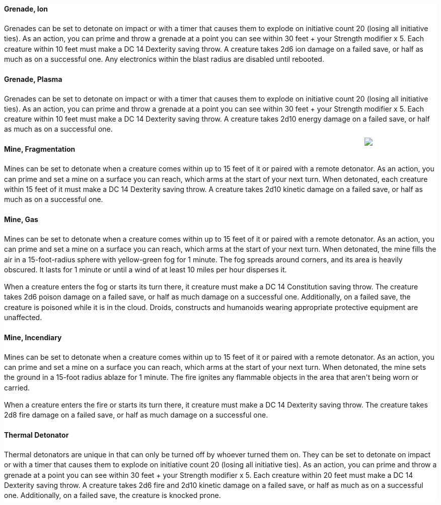 #### Grenade, Ion
Grenades can be set to detonate on impact or with a timer that causes them to explode on initiative count 20 (losing all initiative ties). As an action, you can prime and throw a grenade at a point you can see within 30 feet + your Strength modifier x 5. Each creature within 10 feet must make a DC 14 Dexterity saving throw. A creature takes 2d6 ion damage on a failed save, or half as much as on a successful one. Any electronics within the blast radius are disabled until rebooted. 

#### Grenade, Plasma
Grenades can be set to detonate on impact or with a timer that causes them to explode on initiative count 20 (losing all initiative ties). As an action, you can prime and throw a grenade at a point you can see within 30 feet + your Strength modifier x 5. Each creature within 10 feet must make a DC 14 Dexterity saving throw. A creature takes 2d10 energy damage on a failed save, or half as much as on a successful one.

#### Mine, Fragmentation
Mines can be set to detonate when a creature comes within up to 15 feet of it or paired with a remote detonator. As an action, you can prime and set a mine on a surface you can reach, which arms at the start of your next turn. When detonated, each creature within 15 feet of it must make a DC 14 Dexterity saving throw. A creature takes 2d10 kinetic damage on a failed save, or half as much as on a successful one.

#### Mine, Gas
Mines can be set to detonate when a creature comes within up to 15 feet of it or paired with a remote detonator. As an action, you can prime and set a mine on a surface you can reach, which arms at the start of your next turn. When detonated, the mine fills the air in a 15-foot-radius sphere with yellow-green fog for 1 minute. The fog spreads around corners, and its area is heavily obscured. It lasts for 1 minute or until a wind of at least 10 miles per hour disperses it.

When a creature enters the fog or starts its turn there, it creature must make a DC 14 Constitution saving throw. The creature takes 2d6 poison damage on a failed save, or half as much damage on a successful one. Additionally, on a failed save, the creature is poisoned while it is in the cloud. Droids, constructs and humanoids wearing appropriate protective equipment are unaffected.

#### Mine, Incendiary
Mines can be set to detonate when a creature comes within up to 15 feet of it or paired with a remote detonator. As an action, you can prime and set a mine on a surface you can reach, which arms at the start of your next turn. When detonated, the mine sets the ground in a 15-foot radius ablaze for 1 minute. The fire ignites any flammable objects in the area that aren't being worn or carried.

When a creature enters the fire or starts its turn there, it creature must make a DC 14 Dexterity saving throw. The creature takes 2d8 fire damage on a failed save, or half as much damage on a successful one. 

#### Thermal Detonator
Thermal detonators are unique in that can only be turned off by whoever turned them on. They can be set to detonate on impact or with a timer that causes them to explode on initiative count 20 (losing all initiative ties). As an action, you can prime and throw a grenade at a point you can see within 30 feet + your Strength modifier x 5. Each creature within 20 feet must make a DC 14 Dexterity saving throw. A creature takes 2d6 fire and 2d10 kinetic damage on a failed save, or half as much as on a successful one. Additionally, on a failed save, the creature is knocked prone. 

<img src='https://www.gmbinder.com/images/m2QdjNv.png' style='position:absolute;top:290px;right:70px;width:150px;z-index:1000' />
